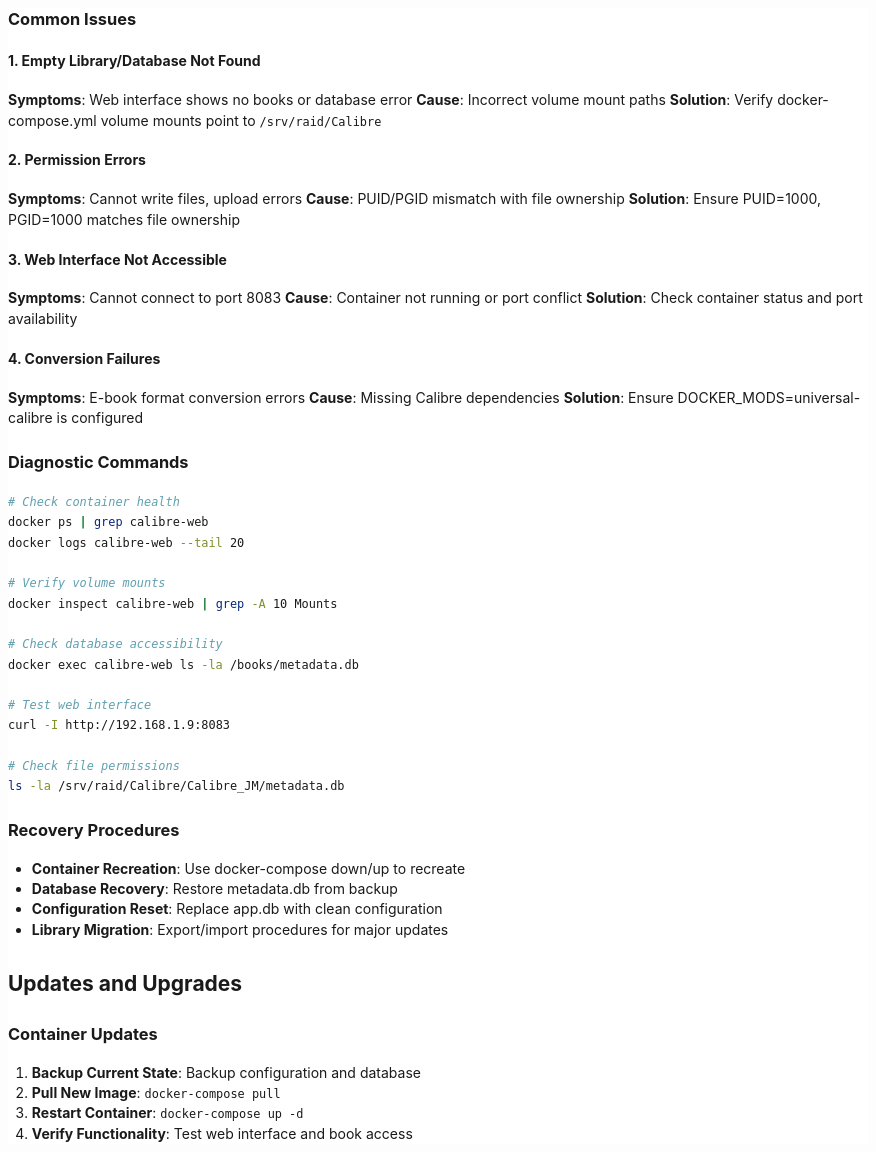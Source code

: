 ### Common Issues

#### 1. Empty Library/Database Not Found
**Symptoms**: Web interface shows no books or database error
**Cause**: Incorrect volume mount paths
**Solution**: Verify docker-compose.yml volume mounts point to `/srv/raid/Calibre`

#### 2. Permission Errors
**Symptoms**: Cannot write files, upload errors
**Cause**: PUID/PGID mismatch with file ownership
**Solution**: Ensure PUID=1000, PGID=1000 matches file ownership

#### 3. Web Interface Not Accessible
**Symptoms**: Cannot connect to port 8083
**Cause**: Container not running or port conflict
**Solution**: Check container status and port availability

#### 4. Conversion Failures
**Symptoms**: E-book format conversion errors
**Cause**: Missing Calibre dependencies
**Solution**: Ensure DOCKER_MODS=universal-calibre is configured

### Diagnostic Commands
```bash
# Check container health
docker ps | grep calibre-web
docker logs calibre-web --tail 20

# Verify volume mounts
docker inspect calibre-web | grep -A 10 Mounts

# Check database accessibility
docker exec calibre-web ls -la /books/metadata.db

# Test web interface
curl -I http://192.168.1.9:8083

# Check file permissions
ls -la /srv/raid/Calibre/Calibre_JM/metadata.db
```

### Recovery Procedures
- **Container Recreation**: Use docker-compose down/up to recreate
- **Database Recovery**: Restore metadata.db from backup
- **Configuration Reset**: Replace app.db with clean configuration
- **Library Migration**: Export/import procedures for major updates

## Updates and Upgrades

### Container Updates
1. **Backup Current State**: Backup configuration and database
2. **Pull New Image**: `docker-compose pull`
3. **Restart Container**: `docker-compose up -d`
4. **Verify Functionality**: Test web interface and book access
